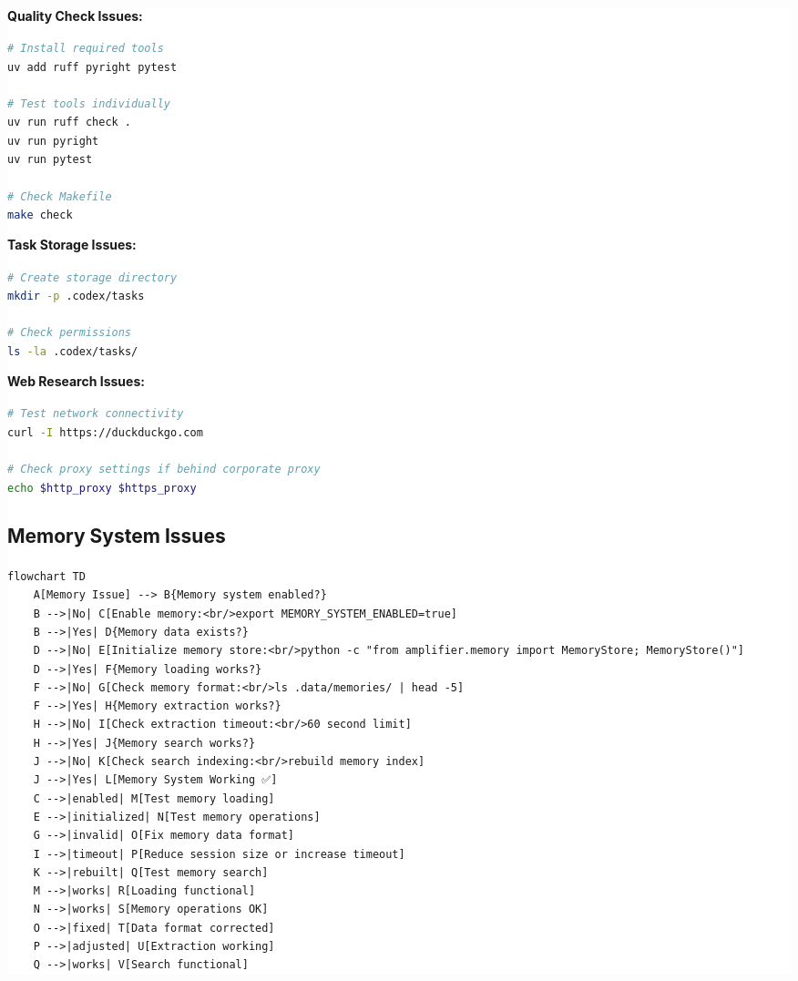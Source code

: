 **Quality Check Issues:**
```bash
# Install required tools
uv add ruff pyright pytest

# Test tools individually
uv run ruff check .
uv run pyright
uv run pytest

# Check Makefile
make check
```

**Task Storage Issues:**
```bash
# Create storage directory
mkdir -p .codex/tasks

# Check permissions
ls -la .codex/tasks/
```

**Web Research Issues:**
```bash
# Test network connectivity
curl -I https://duckduckgo.com

# Check proxy settings if behind corporate proxy
echo $http_proxy $https_proxy
```

## Memory System Issues

```mermaid
flowchart TD
    A[Memory Issue] --> B{Memory system enabled?}
    B -->|No| C[Enable memory:<br/>export MEMORY_SYSTEM_ENABLED=true]
    B -->|Yes| D{Memory data exists?}
    D -->|No| E[Initialize memory store:<br/>python -c "from amplifier.memory import MemoryStore; MemoryStore()"]
    D -->|Yes| F{Memory loading works?}
    F -->|No| G[Check memory format:<br/>ls .data/memories/ | head -5]
    F -->|Yes| H{Memory extraction works?}
    H -->|No| I[Check extraction timeout:<br/>60 second limit]
    H -->|Yes| J{Memory search works?}
    J -->|No| K[Check search indexing:<br/>rebuild memory index]
    J -->|Yes| L[Memory System Working ✅]
    C -->|enabled| M[Test memory loading]
    E -->|initialized| N[Test memory operations]
    G -->|invalid| O[Fix memory data format]
    I -->|timeout| P[Reduce session size or increase timeout]
    K -->|rebuilt| Q[Test memory search]
    M -->|works| R[Loading functional]
    N -->|works| S[Memory operations OK]
    O -->|fixed| T[Data format corrected]
    P -->|adjusted| U[Extraction working]
    Q -->|works| V[Search functional]
```
